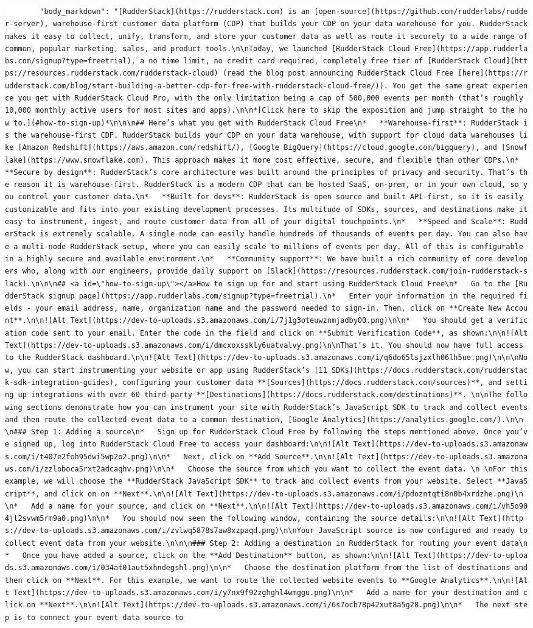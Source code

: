             "body_markdown": "[RudderStack](https://rudderstack.com) is an [open-source](https://github.com/rudderlabs/rudder-server), warehouse-first customer data platform (CDP) that builds your CDP on your data warehouse for you. RudderStack makes it easy to collect, unify, transform, and store your customer data as well as route it securely to a wide range of common, popular marketing, sales, and product tools.\n\nToday, we launched [RudderStack Cloud Free](https://app.rudderlabs.com/signup?type=freetrial), a no time limit, no credit card required, completely free tier of [RudderStack Cloud](https://resources.rudderstack.com/rudderstack-cloud) (read the blog post announcing RudderStack Cloud Free [here](https://rudderstack.com/blog/start-building-a-better-cdp-for-free-with-rudderstack-cloud-free/)). You get the same great experience you get with RudderStack Cloud Pro, with the only limitation being a cap of 500,000 events per month (that’s roughly 10,000 monthly active users for most sites and apps).\n\n*[Click here to skip the exposition and jump straight to the how to.](#how-to-sign-up)*\n\n\n## Here’s what you get with RudderStack Cloud Free\n*   **Warehouse-first**: RudderStack is the warehouse-first CDP. RudderStack builds your CDP on your data warehouse, with support for cloud data warehouses like [Amazon Redshift](https://aws.amazon.com/redshift/), [Google BigQuery](https://cloud.google.com/bigquery), and [Snowflake](https://www.snowflake.com). This approach makes it more cost effective, secure, and flexible than other CDPs.\n*   **Secure by design**: RudderStack’s core architecture was built around the principles of privacy and security. That’s the reason it is warehouse-first. RudderStack is a modern CDP that can be hosted SaaS, on-prem, or in your own cloud, so you control your customer data.\n*   **Built for devs**: RudderStack is open source and built API-first, so it is easily customizable and fits into your existing development processes. Its multitude of SDKs, sources, and destinations make it easy to instrument, ingest, and route customer data from all of your digital touchpoints.\n*   **Speed and Scale**: RudderStack is extremely scalable. A single node can easily handle hundreds of thousands of events per day. You can also have a multi-node RudderStack setup, where you can easily scale to millions of events per day. All of this is configurable in a highly secure and available environment.\n*   **Community support**: We have built a rich community of core developers who, along with our engineers, provide daily support on [Slack](https://resources.rudderstack.com/join-rudderstack-slack).\n\n\n## <a id=\"how-to-sign-up\"></a>How to sign up for and start using RudderStack Cloud Free\n*   Go to the [RudderStack signup page](https://app.rudderlabs.com/signup?type=freetrial).\n*   Enter your information in the required fields - your email address, name, organization name and the password needed to sign-in. Then, click on **Create New Account**.\n\n![Alt Text](https://dev-to-uploads.s3.amazonaws.com/i/7j1g3oteuwznmjadby00.png)\n\n*   You should get a verification code sent to your email. Enter the code in the field and click on **Submit Verification Code**, as shown:\n\n![Alt Text](https://dev-to-uploads.s3.amazonaws.com/i/dmcxoxsskly6uatvalvy.png)\n\nThat’s it. You should now have full access to the RudderStack dashboard.\n\n![Alt Text](https://dev-to-uploads.s3.amazonaws.com/i/q6do65lsjzxlh06lh5ue.png)\n\n\nNow, you can start instrumenting your website or app using RudderStack’s [11 SDKs](https://docs.rudderstack.com/rudderstack-sdk-integration-guides), configuring your customer data **[Sources](https://docs.rudderstack.com/sources)**, and setting up integrations with over 60 third-party **[Destinations](https://docs.rudderstack.com/destinations)**. \n\nThe following sections demonstrate how you can instrument your site with RudderStack’s JavaScript SDK to track and collect events and then route the collected event data to a common destination, [Google Analytics](https://analytics.google.com/).\n\n\n### Step 1: Adding a source\n*   Sign up for RudderStack Cloud Free by following the steps mentioned above. Once you’ve signed up, log into RudderStack Cloud Free to access your dashboard:\n\n![Alt Text](https://dev-to-uploads.s3.amazonaws.com/i/t407e2foh95dwi5wp2o2.png)\n\n*   Next, click on **Add Source**.\n\n![Alt Text](https://dev-to-uploads.s3.amazonaws.com/i/zzloboca5rxt2adcaghv.png)\n\n*   Choose the source from which you want to collect the event data. \n \nFor this example, we will choose the **RudderStack JavaScript SDK** to track and collect events from your website. Select **JavaScript**, and click on on **Next**.\n\n![Alt Text](https://dev-to-uploads.s3.amazonaws.com/i/pdozntqti8n0b4xrdzhe.png)\n\n*   Add a name for your source, and click on **Next**.\n\n![Alt Text](https://dev-to-uploads.s3.amazonaws.com/i/vh5o904jl2svwm5rm9a0.png)\n\n*   You should now seen the following window, containing the source details:\n\n![Alt Text](https://dev-to-uploads.s3.amazonaws.com/i/zvlwq5878s7aw8xzpaqd.png)\n\nYour JavaScript source is now configured and ready to collect event data from your website.\n\n\n### Step 2: Adding a destination in RudderStack for routing your event data\n*   Once you have added a source, click on the **Add Destination** button, as shown:\n\n![Alt Text](https://dev-to-uploads.s3.amazonaws.com/i/034at01aut5xhndegshl.png)\n\n*   Choose the destination platform from the list of destinations and then click on **Next**. For this example, we want to route the collected website events to **Google Analytics**.\n\n![Alt Text](https://dev-to-uploads.s3.amazonaws.com/i/y7nx9f92zghghl4wmggu.png)\n\n*   Add a name for your destination and click on **Next**.\n\n![Alt Text](https://dev-to-uploads.s3.amazonaws.com/i/6s7ocb78p42xut8a5g28.png)\n\n*   The next step is to connect your event data source to